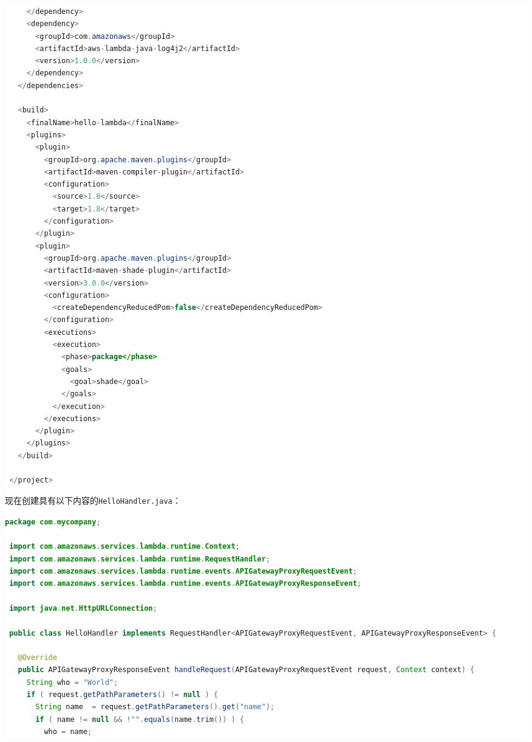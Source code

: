 ```java
     </dependency>
     <dependency>
       <groupId>com.amazonaws</groupId>
       <artifactId>aws-lambda-java-log4j2</artifactId>
       <version>1.0.0</version>
     </dependency>
   </dependencies>

   <build>
     <finalName>hello-lambda</finalName>
     <plugins>
       <plugin>
         <groupId>org.apache.maven.plugins</groupId>
         <artifactId>maven-compiler-plugin</artifactId>
         <configuration>
           <source>1.8</source>
           <target>1.8</target>
         </configuration>
       </plugin>
       <plugin>
         <groupId>org.apache.maven.plugins</groupId>
         <artifactId>maven-shade-plugin</artifactId>
         <version>3.0.0</version>
         <configuration>
           <createDependencyReducedPom>false</createDependencyReducedPom>
         </configuration>
         <executions>
           <execution>
             <phase>package</phase>
             <goals>
               <goal>shade</goal>
             </goals>
           </execution>
         </executions>
       </plugin>
     </plugins>
   </build>

 </project>
```

现在创建具有以下内容的`HelloHandler.java`：

```java
package com.mycompany;

 import com.amazonaws.services.lambda.runtime.Context;
 import com.amazonaws.services.lambda.runtime.RequestHandler;
 import com.amazonaws.services.lambda.runtime.events.APIGatewayProxyRequestEvent;
 import com.amazonaws.services.lambda.runtime.events.APIGatewayProxyResponseEvent;

 import java.net.HttpURLConnection;

 public class HelloHandler implements RequestHandler<APIGatewayProxyRequestEvent, APIGatewayProxyResponseEvent> {

   @Override
   public APIGatewayProxyResponseEvent handleRequest(APIGatewayProxyRequestEvent request, Context context) {
     String who = "World";
     if ( request.getPathParameters() != null ) {
       String name  = request.getPathParameters().get("name");
       if ( name != null && !"".equals(name.trim()) ) {
         who = name;
```